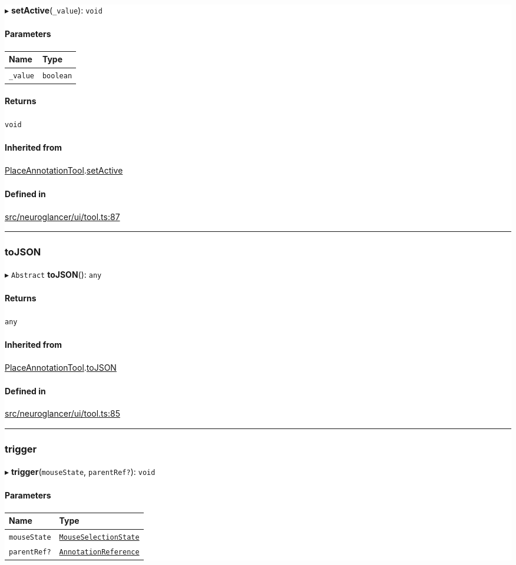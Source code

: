 ▸ **setActive**(`_value`): `void`

#### Parameters

| Name | Type |
| :------ | :------ |
| `_value` | `boolean` |

#### Returns

`void`

#### Inherited from

[PlaceAnnotationTool](ui_annotations._internal_.PlaceAnnotationTool.md).[setActive](ui_annotations._internal_.PlaceAnnotationTool.md#setactive)

#### Defined in

[src/neuroglancer/ui/tool.ts:87](https://github.com/ActiveBrainAtlas2/neuroglancer/blob/1beb5d34/src/neuroglancer/ui/tool.ts#L87)

___

### toJSON

▸ `Abstract` **toJSON**(): `any`

#### Returns

`any`

#### Inherited from

[PlaceAnnotationTool](ui_annotations._internal_.PlaceAnnotationTool.md).[toJSON](ui_annotations._internal_.PlaceAnnotationTool.md#tojson)

#### Defined in

[src/neuroglancer/ui/tool.ts:85](https://github.com/ActiveBrainAtlas2/neuroglancer/blob/1beb5d34/src/neuroglancer/ui/tool.ts#L85)

___

### trigger

▸ **trigger**(`mouseState`, `parentRef?`): `void`

#### Parameters

| Name | Type |
| :------ | :------ |
| `mouseState` | [`MouseSelectionState`](annotation_annotation_layer_state._internal_.MouseSelectionState.md) |
| `parentRef?` | [`AnnotationReference`](annotation.AnnotationReference.md) |
